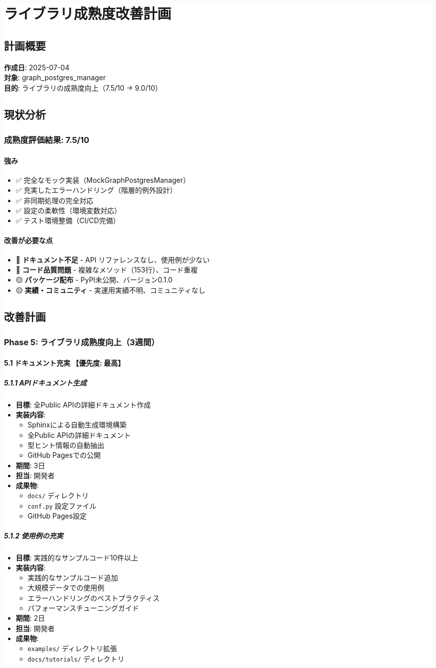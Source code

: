 # ライブラリ成熟度改善計画

## 計画概要
**作成日**: 2025-07-04  
**対象**: graph_postgres_manager  
**目的**: ライブラリの成熟度向上（7.5/10 → 9.0/10）

## 現状分析

### 成熟度評価結果: 7.5/10

#### 強み
- ✅ 完全なモック実装（MockGraphPostgresManager）
- ✅ 充実したエラーハンドリング（階層的例外設計）
- ✅ 非同期処理の完全対応
- ✅ 設定の柔軟性（環境変数対応）
- ✅ テスト環境整備（CI/CD完備）

#### 改善が必要な点
- 🔴 **ドキュメント不足** - API リファレンスなし、使用例が少ない
- 🔴 **コード品質問題** - 複雑なメソッド（153行）、コード重複
- 🟡 **パッケージ配布** - PyPI未公開、バージョン0.1.0
- 🟡 **実績・コミュニティ** - 実運用実績不明、コミュニティなし

## 改善計画

### Phase 5: ライブラリ成熟度向上（3週間）

#### 5.1 ドキュメント充実 【優先度: 最高】

##### 5.1.1 APIドキュメント生成
- **目標**: 全Public APIの詳細ドキュメント作成
- **実装内容**:
  - Sphinxによる自動生成環境構築
  - 全Public APIの詳細ドキュメント
  - 型ヒント情報の自動抽出
  - GitHub Pagesでの公開
- **期間**: 3日
- **担当**: 開発者
- **成果物**: 
  - `docs/` ディレクトリ
  - `conf.py` 設定ファイル
  - GitHub Pages設定

##### 5.1.2 使用例の充実
- **目標**: 実践的なサンプルコード10件以上
- **実装内容**:
  - 実践的なサンプルコード追加
  - 大規模データでの使用例
  - エラーハンドリングのベストプラクティス
  - パフォーマンスチューニングガイド
- **期間**: 2日
- **担当**: 開発者
- **成果物**: 
  - `examples/` ディレクトリ拡張
  - `docs/tutorials/` ディレクトリ
